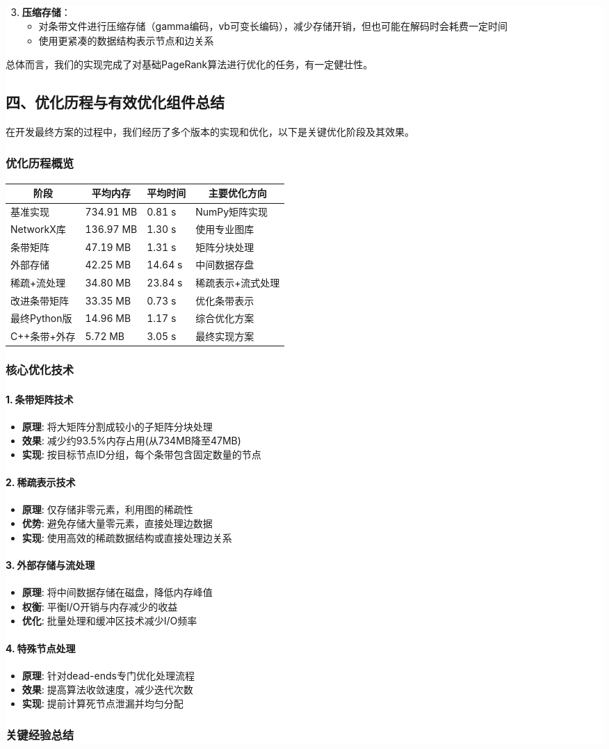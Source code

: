 3. **压缩存储**：
   - 对条带文件进行压缩存储（gamma编码，vb可变长编码），减少存储开销，但也可能在解码时会耗费一定时间
   - 使用更紧凑的数据结构表示节点和边关系

总体而言，我们的实现完成了对基础PageRank算法进行优化的任务，有一定健壮性。

## 四、优化历程与有效优化组件总结

在开发最终方案的过程中，我们经历了多个版本的实现和优化，以下是关键优化阶段及其效果。

### 优化历程概览

| 阶段 | 平均内存 | 平均时间 | 主要优化方向 |
|-----|---------|---------|------------|
| 基准实现 | 734.91 MB | 0.81 s | NumPy矩阵实现 |
| NetworkX库 | 136.97 MB | 1.30 s | 使用专业图库 |
| 条带矩阵 | 47.19 MB | 1.31 s | 矩阵分块处理 |
| 外部存储 | 42.25 MB | 14.64 s | 中间数据存盘 |
| 稀疏+流处理 | 34.80 MB | 23.84 s | 稀疏表示+流式处理 |
| 改进条带矩阵 | 33.35 MB | 0.73 s | 优化条带表示 |
| 最终Python版 | 14.96 MB | 1.17 s | 综合优化方案 |
| C++条带+外存 | 5.72 MB | 3.05 s | 最终实现方案 |

### 核心优化技术

#### 1. 条带矩阵技术
- **原理**: 将大矩阵分割成较小的子矩阵分块处理
- **效果**: 减少约93.5%内存占用(从734MB降至47MB)
- **实现**: 按目标节点ID分组，每个条带包含固定数量的节点

#### 2. 稀疏表示技术
- **原理**: 仅存储非零元素，利用图的稀疏性
- **优势**: 避免存储大量零元素，直接处理边数据
- **实现**: 使用高效的稀疏数据结构或直接处理边关系

#### 3. 外部存储与流处理
- **原理**: 将中间数据存储在磁盘，降低内存峰值
- **权衡**: 平衡I/O开销与内存减少的收益
- **优化**: 批量处理和缓冲区技术减少I/O频率

#### 4. 特殊节点处理
- **原理**: 针对dead-ends专门优化处理流程
- **效果**: 提高算法收敛速度，减少迭代次数
- **实现**: 提前计算死节点泄漏并均匀分配

### 关键经验总结
